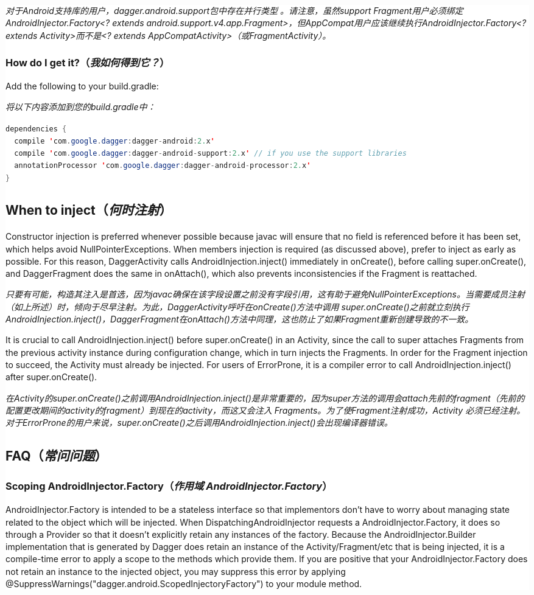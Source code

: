 *对于Android支持库的用户，dagger.android.support包中存在并行类型 。请注意，虽然support Fragment用户必须绑定
AndroidInjector.Factory<? extends android.support.v4.app.Fragment>，但AppCompat用户应该继续执行AndroidInjector.Factory<? extends Activity>而不是<? extends AppCompatActivity>（或FragmentActivity）。*

### How do I get it?（*我如何得到它？*）

Add the following to your build.gradle:

*将以下内容添加到您的build.gradle中：*

```java
dependencies {
  compile 'com.google.dagger:dagger-android:2.x'
  compile 'com.google.dagger:dagger-android-support:2.x' // if you use the support libraries
  annotationProcessor 'com.google.dagger:dagger-android-processor:2.x'
}
```

## When to inject（*何时注射*）

Constructor injection is preferred whenever possible because javac will ensure that no field is referenced before it has been set, which helps avoid NullPointerExceptions. When members injection is required (as discussed above), prefer to inject as early as possible. For this reason, DaggerActivity calls AndroidInjection.inject() immediately in onCreate(), before calling super.onCreate(), and DaggerFragment does the same in onAttach(), which also prevents inconsistencies if the Fragment is reattached.

*只要有可能，构造其注入是首选，因为javac确保在该字段设置之前没有字段引用，这有助于避免NullPointerExceptions。当需要成员注射（如上所述）时，倾向于尽早注射。为此，DaggerActivity呼吁在onCreate()方法中调用 super.onCreate()之前就立刻执行AndroidInjection.inject()，DaggerFragment在onAttach()方法中同理，这也防止了如果Fragment重新创建导致的不一致。*

It is crucial to call AndroidInjection.inject() before super.onCreate() in an Activity, since the call to super attaches Fragments from the previous activity instance during configuration change, which in turn injects the Fragments. In order for the Fragment injection to succeed, the Activity must already be injected. For users of ErrorProne, it is a compiler error to call AndroidInjection.inject() after super.onCreate().

*在Activity的super.onCreate()之前调用AndroidInjection.inject()是非常重要的，因为super方法的调用会attach先前的fragment（先前的配置更改期间的activity的fragment）到现在的activity，而这又会注入 Fragments。为了使Fragment注射成功，Activity 必须已经注射。对于ErrorProne的用户来说，super.onCreate()之后调用AndroidInjection.inject()会出现编译器错误。*

## FAQ（*常问问题*）

### Scoping AndroidInjector.Factory（*作用域 AndroidInjector.Factory*）

AndroidInjector.Factory is intended to be a stateless interface so that implementors don’t have to worry about managing state related to the object which will be injected. When DispatchingAndroidInjector requests a AndroidInjector.Factory, it does so through a Provider so that it doesn’t explicitly retain any instances of the factory. Because the AndroidInjector.Builder implementation that is generated by Dagger does retain an instance of the Activity/Fragment/etc that is being injected, it is a compile-time error to apply a scope to the methods which provide them. If you are positive that your AndroidInjector.Factory does not retain an instance to the injected object, you may suppress this error by applying
@SuppressWarnings("dagger.android.ScopedInjectoryFactory") to your module method.
